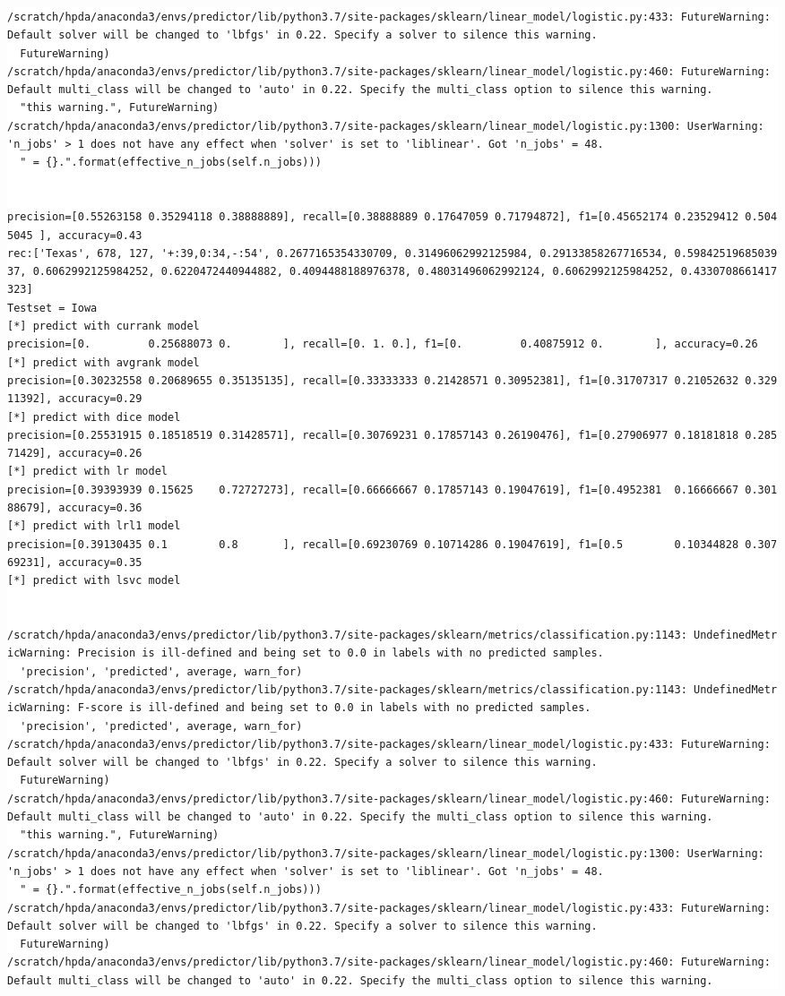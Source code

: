 
    /scratch/hpda/anaconda3/envs/predictor/lib/python3.7/site-packages/sklearn/linear_model/logistic.py:433: FutureWarning: Default solver will be changed to 'lbfgs' in 0.22. Specify a solver to silence this warning.
      FutureWarning)
    /scratch/hpda/anaconda3/envs/predictor/lib/python3.7/site-packages/sklearn/linear_model/logistic.py:460: FutureWarning: Default multi_class will be changed to 'auto' in 0.22. Specify the multi_class option to silence this warning.
      "this warning.", FutureWarning)
    /scratch/hpda/anaconda3/envs/predictor/lib/python3.7/site-packages/sklearn/linear_model/logistic.py:1300: UserWarning: 'n_jobs' > 1 does not have any effect when 'solver' is set to 'liblinear'. Got 'n_jobs' = 48.
      " = {}.".format(effective_n_jobs(self.n_jobs)))


    precision=[0.55263158 0.35294118 0.38888889], recall=[0.38888889 0.17647059 0.71794872], f1=[0.45652174 0.23529412 0.5045045 ], accuracy=0.43
    rec:['Texas', 678, 127, '+:39,0:34,-:54', 0.2677165354330709, 0.31496062992125984, 0.29133858267716534, 0.5984251968503937, 0.6062992125984252, 0.6220472440944882, 0.4094488188976378, 0.48031496062992124, 0.6062992125984252, 0.4330708661417323]
    Testset = Iowa
    [*] predict with currank model
    precision=[0.         0.25688073 0.        ], recall=[0. 1. 0.], f1=[0.         0.40875912 0.        ], accuracy=0.26
    [*] predict with avgrank model
    precision=[0.30232558 0.20689655 0.35135135], recall=[0.33333333 0.21428571 0.30952381], f1=[0.31707317 0.21052632 0.32911392], accuracy=0.29
    [*] predict with dice model
    precision=[0.25531915 0.18518519 0.31428571], recall=[0.30769231 0.17857143 0.26190476], f1=[0.27906977 0.18181818 0.28571429], accuracy=0.26
    [*] predict with lr model
    precision=[0.39393939 0.15625    0.72727273], recall=[0.66666667 0.17857143 0.19047619], f1=[0.4952381  0.16666667 0.30188679], accuracy=0.36
    [*] predict with lrl1 model
    precision=[0.39130435 0.1        0.8       ], recall=[0.69230769 0.10714286 0.19047619], f1=[0.5        0.10344828 0.30769231], accuracy=0.35
    [*] predict with lsvc model


    /scratch/hpda/anaconda3/envs/predictor/lib/python3.7/site-packages/sklearn/metrics/classification.py:1143: UndefinedMetricWarning: Precision is ill-defined and being set to 0.0 in labels with no predicted samples.
      'precision', 'predicted', average, warn_for)
    /scratch/hpda/anaconda3/envs/predictor/lib/python3.7/site-packages/sklearn/metrics/classification.py:1143: UndefinedMetricWarning: F-score is ill-defined and being set to 0.0 in labels with no predicted samples.
      'precision', 'predicted', average, warn_for)
    /scratch/hpda/anaconda3/envs/predictor/lib/python3.7/site-packages/sklearn/linear_model/logistic.py:433: FutureWarning: Default solver will be changed to 'lbfgs' in 0.22. Specify a solver to silence this warning.
      FutureWarning)
    /scratch/hpda/anaconda3/envs/predictor/lib/python3.7/site-packages/sklearn/linear_model/logistic.py:460: FutureWarning: Default multi_class will be changed to 'auto' in 0.22. Specify the multi_class option to silence this warning.
      "this warning.", FutureWarning)
    /scratch/hpda/anaconda3/envs/predictor/lib/python3.7/site-packages/sklearn/linear_model/logistic.py:1300: UserWarning: 'n_jobs' > 1 does not have any effect when 'solver' is set to 'liblinear'. Got 'n_jobs' = 48.
      " = {}.".format(effective_n_jobs(self.n_jobs)))
    /scratch/hpda/anaconda3/envs/predictor/lib/python3.7/site-packages/sklearn/linear_model/logistic.py:433: FutureWarning: Default solver will be changed to 'lbfgs' in 0.22. Specify a solver to silence this warning.
      FutureWarning)
    /scratch/hpda/anaconda3/envs/predictor/lib/python3.7/site-packages/sklearn/linear_model/logistic.py:460: FutureWarning: Default multi_class will be changed to 'auto' in 0.22. Specify the multi_class option to silence this warning.